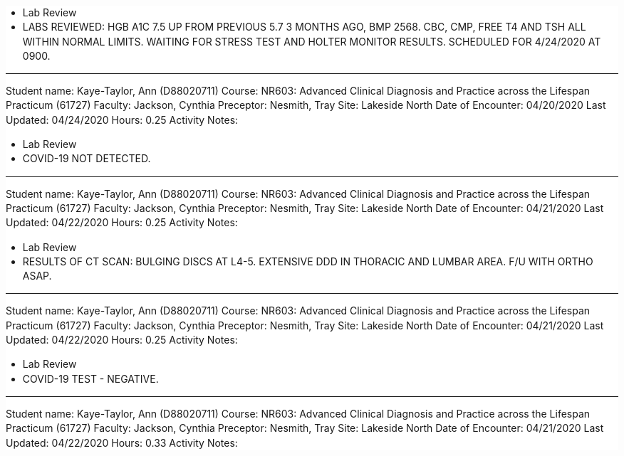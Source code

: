 * Lab Review
* LABS REVIEWED: HGB A1C 7.5 UP FROM PREVIOUS 5.7 3 MONTHS AGO, BMP 2568. CBC, CMP, FREE T4 AND TSH ALL WITHIN NORMAL LIMITS. WAITING FOR STRESS TEST AND HOLTER MONITOR RESULTS. SCHEDULED FOR 4/24/2020 AT 0900.

***

Student name: Kaye-Taylor, Ann (D88020711)
Course: NR603: Advanced Clinical Diagnosis and Practice across the Lifespan Practicum (61727)
Faculty: Jackson, Cynthia
Preceptor: Nesmith, Tray
Site: Lakeside North
Date of Encounter: 04/20/2020
Last Updated: 04/24/2020
Hours: 0.25
Activity Notes:

* Lab Review
* COVID-19 NOT DETECTED.

***

Student name: Kaye-Taylor, Ann (D88020711)
Course: NR603: Advanced Clinical Diagnosis and Practice across the Lifespan Practicum (61727)
Faculty: Jackson, Cynthia
Preceptor: Nesmith, Tray
Site: Lakeside North
Date of Encounter: 04/21/2020
Last Updated: 04/22/2020
Hours: 0.25
Activity Notes:

* Lab Review
* RESULTS OF CT SCAN: BULGING DISCS AT L4-5. EXTENSIVE DDD IN THORACIC AND LUMBAR AREA. F/U WITH ORTHO ASAP.

***

Student name: Kaye-Taylor, Ann (D88020711)
Course: NR603: Advanced Clinical Diagnosis and Practice across the Lifespan Practicum (61727)
Faculty: Jackson, Cynthia
Preceptor: Nesmith, Tray
Site: Lakeside North
Date of Encounter: 04/21/2020
Last Updated: 04/22/2020
Hours: 0.25
Activity Notes:

* Lab Review
* COVID-19 TEST - NEGATIVE.

***

Student name: Kaye-Taylor, Ann (D88020711)
Course: NR603: Advanced Clinical Diagnosis and Practice across the Lifespan Practicum (61727)
Faculty: Jackson, Cynthia
Preceptor: Nesmith, Tray
Site: Lakeside North
Date of Encounter: 04/21/2020
Last Updated: 04/22/2020
Hours: 0.33
Activity Notes:
